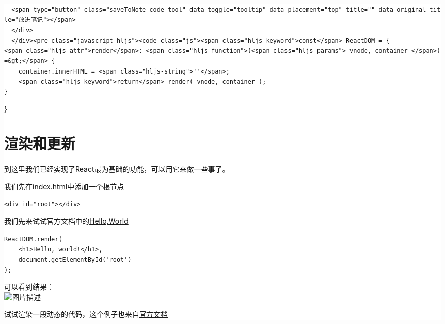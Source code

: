       <span type="button" class="saveToNote code-tool" data-toggle="tooltip" data-placement="top" title="" data-original-title="放进笔记"></span>
      </div>
      </div><pre class="javascript hljs"><code class="js"><span class="hljs-keyword">const</span> ReactDOM = {
    <span class="hljs-attr">render</span>: <span class="hljs-function">(<span class="hljs-params"> vnode, container </span>) =&gt;</span> {
        container.innerHTML = <span class="hljs-string">''</span>;
        <span class="hljs-keyword">return</span> render( vnode, container );
    }
}</code></pre>
<h1 id="articleHeader5">渲染和更新</h1>
<p>到这里我们已经实现了React最为基础的功能，可以用它来做一些事了。</p>
<p>我们先在index.html中添加一个根节点</p>
<div class="widget-codetool" style="display:none;">
      <div class="widget-codetool--inner">
      <span class="selectCode code-tool" data-toggle="tooltip" data-placement="top" title="" data-original-title="全选"></span>
      <span type="button" class="copyCode code-tool" data-toggle="tooltip" data-placement="top" data-clipboard-text="<div id=&quot;root&quot;></div>" title="" data-original-title="复制"></span>
      <span type="button" class="saveToNote code-tool" data-toggle="tooltip" data-placement="top" title="" data-original-title="放进笔记"></span>
      </div>
      </div><pre class="xml hljs"><code class="html" style="word-break: break-word; white-space: initial;"><span class="hljs-tag">&lt;<span class="hljs-name">div</span> <span class="hljs-attr">id</span>=<span class="hljs-string">"root"</span>&gt;</span><span class="hljs-tag">&lt;/<span class="hljs-name">div</span>&gt;</span></code></pre>
<p>我们先来试试官方文档中的<a href="https://reactjs.org/docs/hello-world.html" rel="nofollow noreferrer" target="_blank">Hello,World</a></p>
<div class="widget-codetool" style="display:none;">
      <div class="widget-codetool--inner">
      <span class="selectCode code-tool" data-toggle="tooltip" data-placement="top" title="" data-original-title="全选"></span>
      <span type="button" class="copyCode code-tool" data-toggle="tooltip" data-placement="top" data-clipboard-text="ReactDOM.render(
    <h1>Hello, world!</h1>,
    document.getElementById('root')
);" title="" data-original-title="复制"></span>
      <span type="button" class="saveToNote code-tool" data-toggle="tooltip" data-placement="top" title="" data-original-title="放进笔记"></span>
      </div>
      </div><pre class="hljs javascript"><code class="jsx">ReactDOM.render(
    <span class="xml"><span class="hljs-tag">&lt;<span class="hljs-name">h1</span>&gt;</span>Hello, world!<span class="hljs-tag">&lt;/<span class="hljs-name">h1</span>&gt;</span></span>,
    <span class="hljs-built_in">document</span>.getElementById(<span class="hljs-string">'root'</span>)
);</code></pre>
<p>可以看到结果：<br><span class="img-wrap"><img data-src="/img/bV59zU?w=709&amp;h=235" src="https://static.alili.tech/img/bV59zU?w=709&amp;h=235" alt="图片描述" title="图片描述" style="cursor: pointer;"></span></p>
<p>试试渲染一段动态的代码，这个例子也来自<a href="https://reactjs.org/docs/rendering-elements.html#updating-the-rendered-element" rel="nofollow noreferrer" target="_blank">官方文档</a></p>
<div class="widget-codetool" style="display:none;">
      <div class="widget-codetool--inner">
      <span class="selectCode code-tool" data-toggle="tooltip" data-placement="top" title="" data-original-title="全选"></span>
      <span type="button" class="copyCode code-tool" data-toggle="tooltip" data-placement="top" data-clipboard-text="function tick() {
    const element = (
        <div>
            <h1>Hello, world!</h1>
            <h2>It is {new Date().toLocaleTimeString()}.</h2>
        </div>
      );
    ReactDOM.render(
        element,